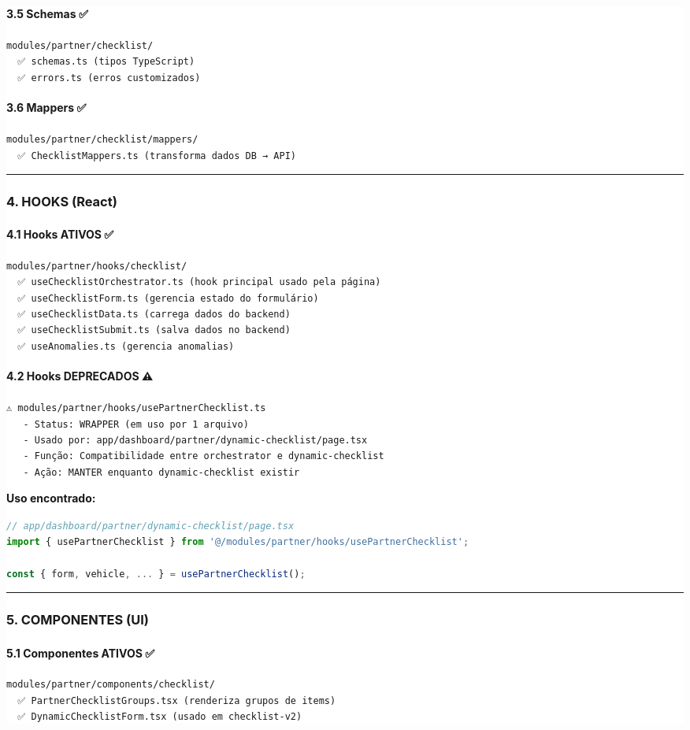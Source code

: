#### 3.5 Schemas ✅

```
modules/partner/checklist/
  ✅ schemas.ts (tipos TypeScript)
  ✅ errors.ts (erros customizados)
```

#### 3.6 Mappers ✅

```
modules/partner/checklist/mappers/
  ✅ ChecklistMappers.ts (transforma dados DB → API)
```

---

### 4. **HOOKS** (React)

#### 4.1 Hooks ATIVOS ✅

```
modules/partner/hooks/checklist/
  ✅ useChecklistOrchestrator.ts (hook principal usado pela página)
  ✅ useChecklistForm.ts (gerencia estado do formulário)
  ✅ useChecklistData.ts (carrega dados do backend)
  ✅ useChecklistSubmit.ts (salva dados no backend)
  ✅ useAnomalies.ts (gerencia anomalias)
```

#### 4.2 Hooks DEPRECADOS ⚠️

```
⚠️ modules/partner/hooks/usePartnerChecklist.ts
   - Status: WRAPPER (em uso por 1 arquivo)
   - Usado por: app/dashboard/partner/dynamic-checklist/page.tsx
   - Função: Compatibilidade entre orchestrator e dynamic-checklist
   - Ação: MANTER enquanto dynamic-checklist existir
```

**Uso encontrado:**
```typescript
// app/dashboard/partner/dynamic-checklist/page.tsx
import { usePartnerChecklist } from '@/modules/partner/hooks/usePartnerChecklist';

const { form, vehicle, ... } = usePartnerChecklist();
```

---

### 5. **COMPONENTES** (UI)

#### 5.1 Componentes ATIVOS ✅

```
modules/partner/components/checklist/
  ✅ PartnerChecklistGroups.tsx (renderiza grupos de items)
  ✅ DynamicChecklistForm.tsx (usado em checklist-v2)
```

